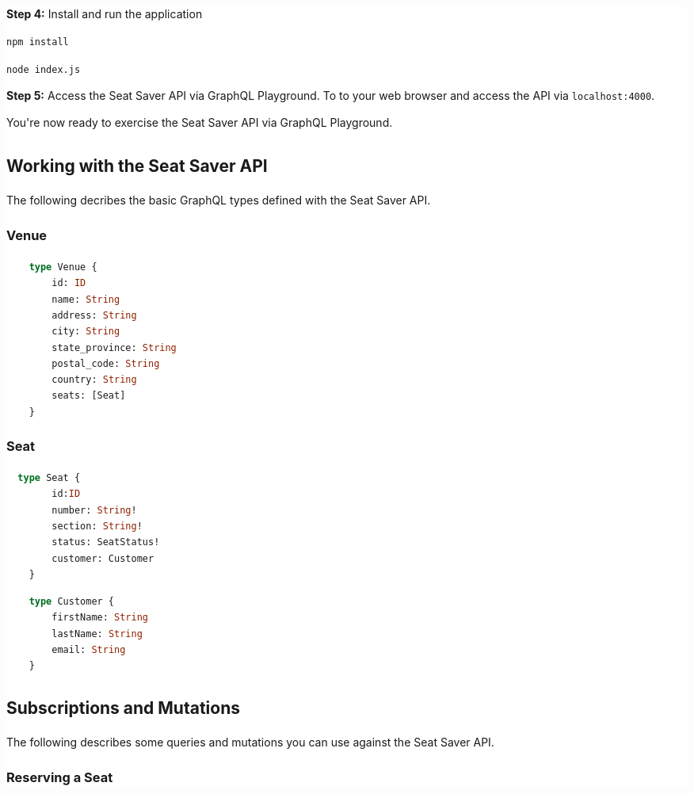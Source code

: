 **Step 4:** Install and run the application

`npm install`

`node index.js`

**Step 5:** Access the Seat Saver API via GraphQL Playground. To to your web browser and access the API via `localhost:4000`.

You're now ready to exercise the Seat Saver API via GraphQL Playground.

## Working with the Seat Saver API

The following decribes the basic GraphQL types defined with the Seat Saver API.

### Venue

```graphql
    type Venue {
        id: ID
        name: String
        address: String
        city: String
        state_province: String
        postal_code: String
        country: String
        seats: [Seat]
    }
```

### Seat

```graphql
  type Seat {
        id:ID
        number: String!
        section: String!
        status: SeatStatus!
        customer: Customer
    }
```

```graphql
    type Customer {
        firstName: String
        lastName: String
        email: String
    }
```

## Subscriptions and Mutations

The following describes some queries and mutations you can use against the Seat Saver API.

### Reserving a Seat

